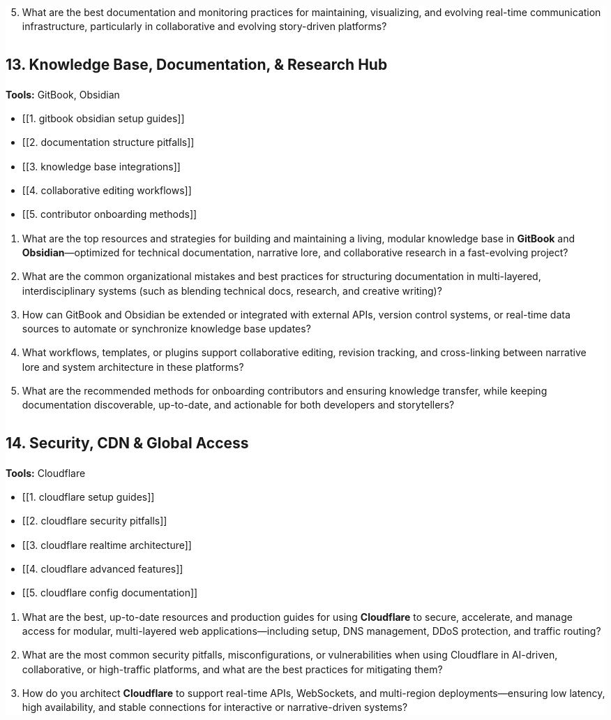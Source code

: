 5. What are the best documentation and monitoring practices for maintaining, visualizing, and evolving real-time communication infrastructure, particularly in collaborative and evolving story-driven platforms?
## **13. Knowledge Base, Documentation, & Research Hub**

**Tools:** GitBook, Obsidian

- [[1. gitbook obsidian setup guides]]
    
- [[2. documentation structure pitfalls]]
    
- [[3. knowledge base integrations]]
    
- [[4. collaborative editing workflows]]
    
- [[5. contributor onboarding methods]]

1. What are the top resources and strategies for building and maintaining a living, modular knowledge base in **GitBook** and **Obsidian**—optimized for technical documentation, narrative lore, and collaborative research in a fast-evolving project?
    
2. What are the common organizational mistakes and best practices for structuring documentation in multi-layered, interdisciplinary systems (such as blending technical docs, research, and creative writing)?
    
3. How can GitBook and Obsidian be extended or integrated with external APIs, version control systems, or real-time data sources to automate or synchronize knowledge base updates?
    
4. What workflows, templates, or plugins support collaborative editing, revision tracking, and cross-linking between narrative lore and system architecture in these platforms?
    
5. What are the recommended methods for onboarding contributors and ensuring knowledge transfer, while keeping documentation discoverable, up-to-date, and actionable for both developers and storytellers?

## **14. Security, CDN & Global Access**

**Tools:** Cloudflare

- [[1. cloudflare setup guides]]
    
- [[2. cloudflare security pitfalls]]
    
- [[3. cloudflare realtime architecture]]
    
- [[4. cloudflare advanced features]]
    
- [[5. cloudflare config documentation]]

1. What are the best, up-to-date resources and production guides for using **Cloudflare** to secure, accelerate, and manage access for modular, multi-layered web applications—including setup, DNS management, DDoS protection, and traffic routing?
    
2. What are the most common security pitfalls, misconfigurations, or vulnerabilities when using Cloudflare in AI-driven, collaborative, or high-traffic platforms, and what are the best practices for mitigating them?
    
3. How do you architect **Cloudflare** to support real-time APIs, WebSockets, and multi-region deployments—ensuring low latency, high availability, and stable connections for interactive or narrative-driven systems?
    